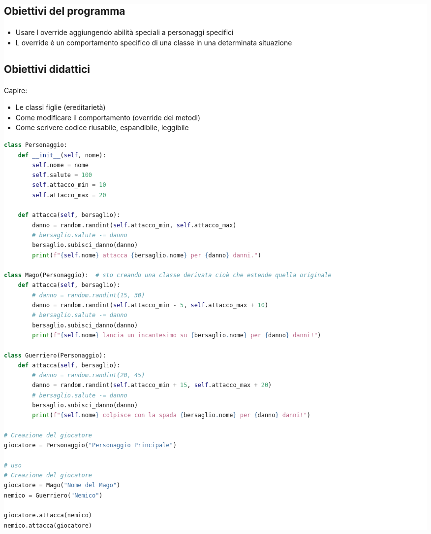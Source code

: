 ## Obiettivi del programma
- Usare l override aggiungendo abilità speciali a personaggi specifici
- L override è un comportamento specifico di una classe in una determinata situazione


## Obiettivi didattici

Capire:
- Le classi figlie (ereditarietà)
- Come modificare il comportamento (override dei metodi)
- Come scrivere codice riusabile, espandibile, leggibile
```python
class Personaggio:
    def __init__(self, nome):
        self.nome = nome
        self.salute = 100
        self.attacco_min = 10
        self.attacco_max = 20

    def attacca(self, bersaglio):
        danno = random.randint(self.attacco_min, self.attacco_max)
        # bersaglio.salute -= danno
        bersaglio.subisci_danno(danno)
        print(f"{self.nome} attacca {bersaglio.nome} per {danno} danni.")

class Mago(Personaggio):  # sto creando una classe derivata cioè che estende quella originale
    def attacca(self, bersaglio):
        # danno = random.randint(15, 30)
        danno = random.randint(self.attacco_min - 5, self.attacco_max + 10)
        # bersaglio.salute -= danno
        bersaglio.subisci_danno(danno)
        print(f"{self.nome} lancia un incantesimo su {bersaglio.nome} per {danno} danni!")

class Guerriero(Personaggio):
    def attacca(self, bersaglio):
        # danno = random.randint(20, 45)
        danno = random.randint(self.attacco_min + 15, self.attacco_max + 20)
        # bersaglio.salute -= danno
        bersaglio.subisci_danno(danno)
        print(f"{self.nome} colpisce con la spada {bersaglio.nome} per {danno} danni!")

# Creazione del giocatore
giocatore = Personaggio("Personaggio Principale")

# uso
# Creazione del giocatore
giocatore = Mago("Nome del Mago")
nemico = Guerriero("Nemico")

giocatore.attacca(nemico)
nemico.attacca(giocatore)
```
